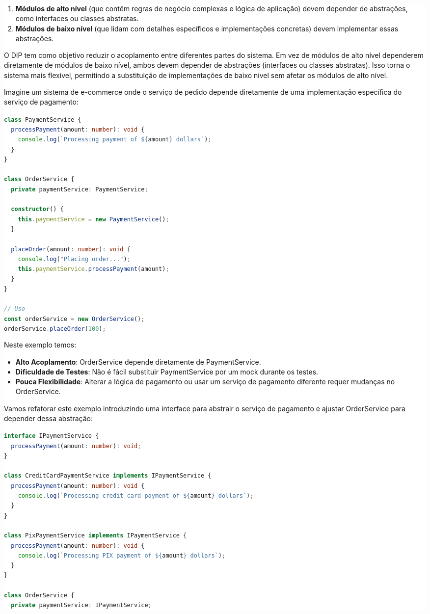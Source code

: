 1. **Módulos de alto nível** (que contêm regras de negócio complexas e lógica de aplicação) devem depender de abstrações, como interfaces ou classes abstratas.
2. **Módulos de baixo nível** (que lidam com detalhes específicos e implementações concretas) devem implementar essas abstrações.

O DIP tem como objetivo reduzir o acoplamento entre diferentes partes do sistema. Em vez de módulos de alto nível dependerem diretamente de módulos de baixo nível, ambos devem depender de abstrações (interfaces ou classes abstratas). Isso torna o sistema mais flexível, permitindo a substituição de implementações de baixo nível sem afetar os módulos de alto nível.

Imagine um sistema de e-commerce onde o serviço de pedido depende diretamente de uma implementação específica do serviço de pagamento:

```typescript
class PaymentService {
  processPayment(amount: number): void {
    console.log(`Processing payment of ${amount} dollars`);
  }
}

class OrderService {
  private paymentService: PaymentService;

  constructor() {
    this.paymentService = new PaymentService();
  }

  placeOrder(amount: number): void {
    console.log("Placing order...");
    this.paymentService.processPayment(amount);
  }
}

// Uso
const orderService = new OrderService();
orderService.placeOrder(100);
```

Neste exemplo temos:

- **Alto Acoplamento**: OrderService depende diretamente de PaymentService.
- **Dificuldade de Testes**: Não é fácil substituir PaymentService por um mock durante os testes.
- **Pouca Flexibilidade**: Alterar a lógica de pagamento ou usar um serviço de pagamento diferente requer mudanças no OrderService.

Vamos refatorar este exemplo introduzindo uma interface para abstrair o serviço de pagamento e ajustar OrderService para depender dessa abstração:

```typescript
interface IPaymentService {
  processPayment(amount: number): void;
}

class CreditCardPaymentService implements IPaymentService {
  processPayment(amount: number): void {
    console.log(`Processing credit card payment of ${amount} dollars`);
  }
}

class PixPaymentService implements IPaymentService {
  processPayment(amount: number): void {
    console.log(`Processing PIX payment of ${amount} dollars`);
  }
}

class OrderService {
  private paymentService: IPaymentService;
```